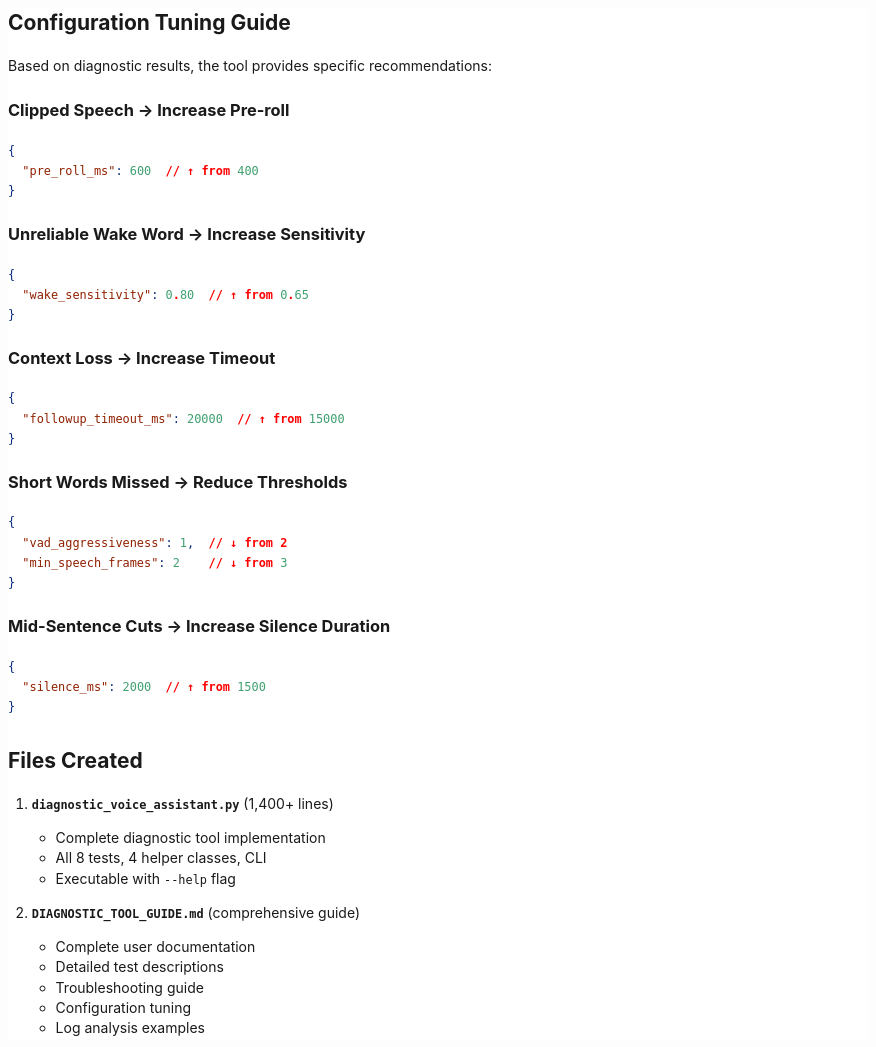 ## Configuration Tuning Guide

Based on diagnostic results, the tool provides specific recommendations:

### Clipped Speech → Increase Pre-roll
```json
{
  "pre_roll_ms": 600  // ↑ from 400
}
```

### Unreliable Wake Word → Increase Sensitivity
```json
{
  "wake_sensitivity": 0.80  // ↑ from 0.65
}
```

### Context Loss → Increase Timeout
```json
{
  "followup_timeout_ms": 20000  // ↑ from 15000
}
```

### Short Words Missed → Reduce Thresholds
```json
{
  "vad_aggressiveness": 1,  // ↓ from 2
  "min_speech_frames": 2    // ↓ from 3
}
```

### Mid-Sentence Cuts → Increase Silence Duration
```json
{
  "silence_ms": 2000  // ↑ from 1500
}
```

## Files Created

1. **`diagnostic_voice_assistant.py`** (1,400+ lines)
   - Complete diagnostic tool implementation
   - All 8 tests, 4 helper classes, CLI
   - Executable with `--help` flag

2. **`DIAGNOSTIC_TOOL_GUIDE.md`** (comprehensive guide)
   - Complete user documentation
   - Detailed test descriptions
   - Troubleshooting guide
   - Configuration tuning
   - Log analysis examples
